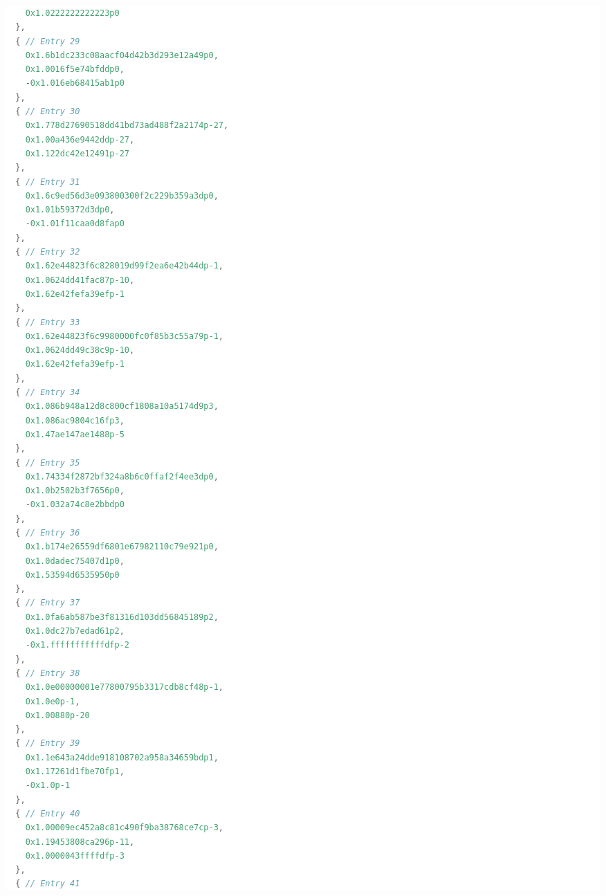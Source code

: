 ```c
    0x1.0222222222223p0
  },
  { // Entry 29
    0x1.6b1dc233c08aacf04d42b3d293e12a49p0,
    0x1.0016f5e74bfddp0,
    -0x1.016eb68415ab1p0
  },
  { // Entry 30
    0x1.778d27690518dd41bd73ad488f2a2174p-27,
    0x1.00a436e9442ddp-27,
    0x1.122dc42e12491p-27
  },
  { // Entry 31
    0x1.6c9ed56d3e093800300f2c229b359a3dp0,
    0x1.01b59372d3dp0,
    -0x1.01f11caa0d8fap0
  },
  { // Entry 32
    0x1.62e44823f6c828019d99f2ea6e42b44dp-1,
    0x1.0624dd41fac87p-10,
    0x1.62e42fefa39efp-1
  },
  { // Entry 33
    0x1.62e44823f6c9980000fc0f85b3c55a79p-1,
    0x1.0624dd49c38c9p-10,
    0x1.62e42fefa39efp-1
  },
  { // Entry 34
    0x1.086b948a12d8c800cf1808a10a5174d9p3,
    0x1.086ac9804c16fp3,
    0x1.47ae147ae1488p-5
  },
  { // Entry 35
    0x1.74334f2872bf324a8b6c0ffaf2f4ee3dp0,
    0x1.0b2502b3f7656p0,
    -0x1.032a74c8e2bbdp0
  },
  { // Entry 36
    0x1.b174e26559df6801e67982110c79e921p0,
    0x1.0dadec75407d1p0,
    0x1.53594d6535950p0
  },
  { // Entry 37
    0x1.0fa6ab587be3f81316d103dd56845189p2,
    0x1.0dc27b7edad61p2,
    -0x1.fffffffffffdfp-2
  },
  { // Entry 38
    0x1.0e00000001e77800795b3317cdb8cf48p-1,
    0x1.0e0p-1,
    0x1.00880p-20
  },
  { // Entry 39
    0x1.1e643a24dde918108702a958a34659bdp1,
    0x1.17261d1fbe70fp1,
    -0x1.0p-1
  },
  { // Entry 40
    0x1.00009ec452a8c81c490f9ba38768ce7cp-3,
    0x1.19453808ca296p-11,
    0x1.0000043ffffdfp-3
  },
  { // Entry 41
```
